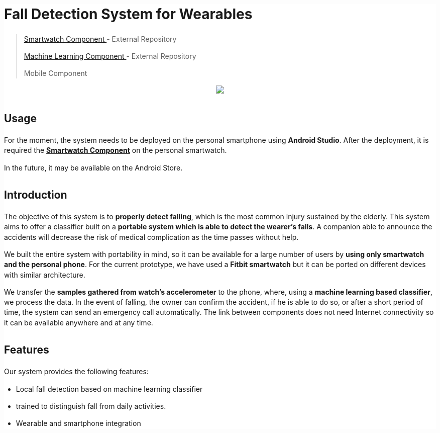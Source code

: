# Fall Detection System for Wearables

> [Smartwatch Component ](https://github.com/ionascuandrei/fallDetection-Watch) - External Repository
>
> [Machine Learning Component ](https://github.com/ionascuandrei/fallDetection-Classifier) - External Repository
>
> Mobile Component

<p align="center">
<img src="https://i.ibb.co/vZnhT9Z/flow.png" width="67%"/>
</p>

## Usage

For the moment, the system needs to be deployed on the personal smartphone using **Android Studio**. After the deployment, it is required the **[Smartwatch Component](https://github.com/ionascuandrei/fallDetection-Watch)** on the personal smartwatch.

In the future, it may be available on the Android Store.

## Introduction

The  objective  of  this  system is  to  **properly  detect  falling**,  which  is  the  most  common  injury sustained  by  the  elderly.   This  system  aims  to  offer  a  classifier  built  on  a  **portable  system which  is  able  to  detect  the  wearer’s  falls**.    A  companion  able  to  announce  the  accidents will  decrease  the  risk  of  medical  complication  as  the  time  passes  without  help.   

We  built the  entire  system  with  portability  in  mind,  so  it  can  be  available  for  a  large  number  of users by **using only smartwatch and the personal phone**.  For the current prototype,  we have used  a  **Fitbit  smartwatch**  but  it  can  be  ported  on  different  devices  with  similar  architecture. 

We  transfer  the  **samples  gathered  from  watch’s  accelerometer**  to  the  phone,  where,  using  a **machine learning based classifier**, we process the data.  In the event of falling, the owner can confirm  the  accident,  if  he  is  able  to  do  so,  or  after  a  short  period  of  time,  the  system  can send an emergency call automatically.  The link between components does not need Internet connectivity so it can be available anywhere and at any time.



## Features

Our system provides the following features:

- Local fall detection based on machine learning classifier
  
- trained to distinguish fall from daily activities.
  
- Wearable and smartphone integration
  